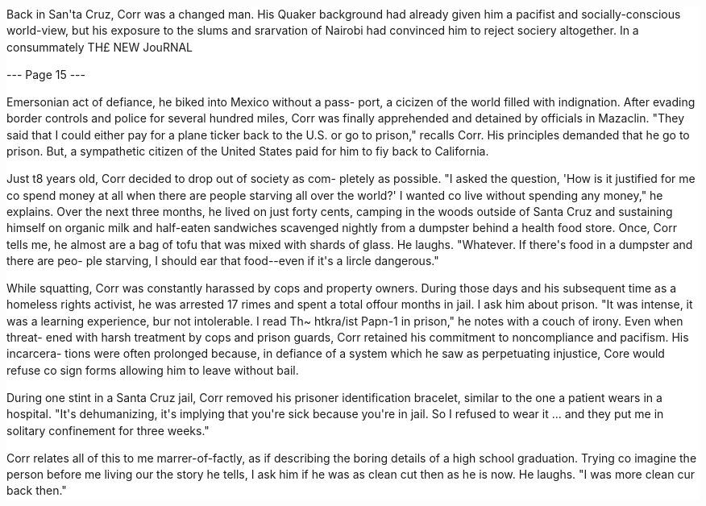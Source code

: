 Back in San'ta Cruz, Corr was a changed man. His Quaker 
background had already given him a pacifist and socially-conscious 
world-view, but his exposure to the slums and srarvation of Nairobi 
had convinced him to reject sociery altogether. In a consummately 
TH£ NEW JouRNAL 

--- Page 15 ---

Emersonian act of defiance, he biked into Mexico without a pass-
port, a cicizen of the world filled with indignation. After evading 
border controls and police for several hundred miles, Corr was 
finally apprehended and detained by officials in Mazaclin. "They 
said that I could either pay for a plane ticker back to the U.S. or go 
to prison," recalls Corr. His principles demanded that he go to 
prison. But, a sympathetic citizen of the United States paid for him 
to fiy back to California. 

Just t8 years old, Corr decided to drop out of society as com-
pletely as possible. "I asked the question, 'How is it justified for me 
co spend money at all when there are people starving all over the 
world?' I wanted co live without spending any money," he explains. 
Over the next three months, he lived on just forty cents, camping 
in the woods outside of Santa Cruz and sustaining himself on 
organic milk and half-eaten sandwiches scavenged nightly from a 
dumpster behind a health food store. Once, Corr tells me, he 
almost are a bag of tofu that was mixed with shards of glass. He 
laughs. "Whatever. If there's food in a dumpster and there are peo-
ple starving, I should ear that food--even if it's a lircle dangerous." 

While squatting, Corr was constantly harassed by cops and 
property owners. During those days and his subsequent time as a 
homeless rights activist, he was arrested 17 rimes and spent a total 
offour months in jail. I ask him about prison. "It was intense, it was 
a learning experience, bur not intolerable. I read Th~ htkra/ist 
Papn-1 in prison," he notes with a couch of irony. Even when threat-
ened with harsh treatment by cops and prison guards, Corr retained 
his commitment to noncompliance and pacifism. His incarcera-
tions were often prolonged because, in defiance of a system which 
he saw as perpetuating injustice, Core would refuse co sign forms 
allowing him to leave without bail. 

During one stint in a Santa Cruz jail, 
Corr 
removed 
his 
prisoner 
identification bracelet, similar to the 
one a patient wears in a hospital. "It's 
dehumanizing, it's implying that you're 
sick because you're in jail. So I refused to wear it ... and they put me 
in solitary confinement for three weeks." 

Corr relates all of this to me marrer-of-factly, as if describing 
the boring details of a high school graduation. Trying co imagine 
the person before me living our the story he tells, I ask him if he was 
as clean cut then as he is now. He laughs. "I was more clean cur back 
then." 
